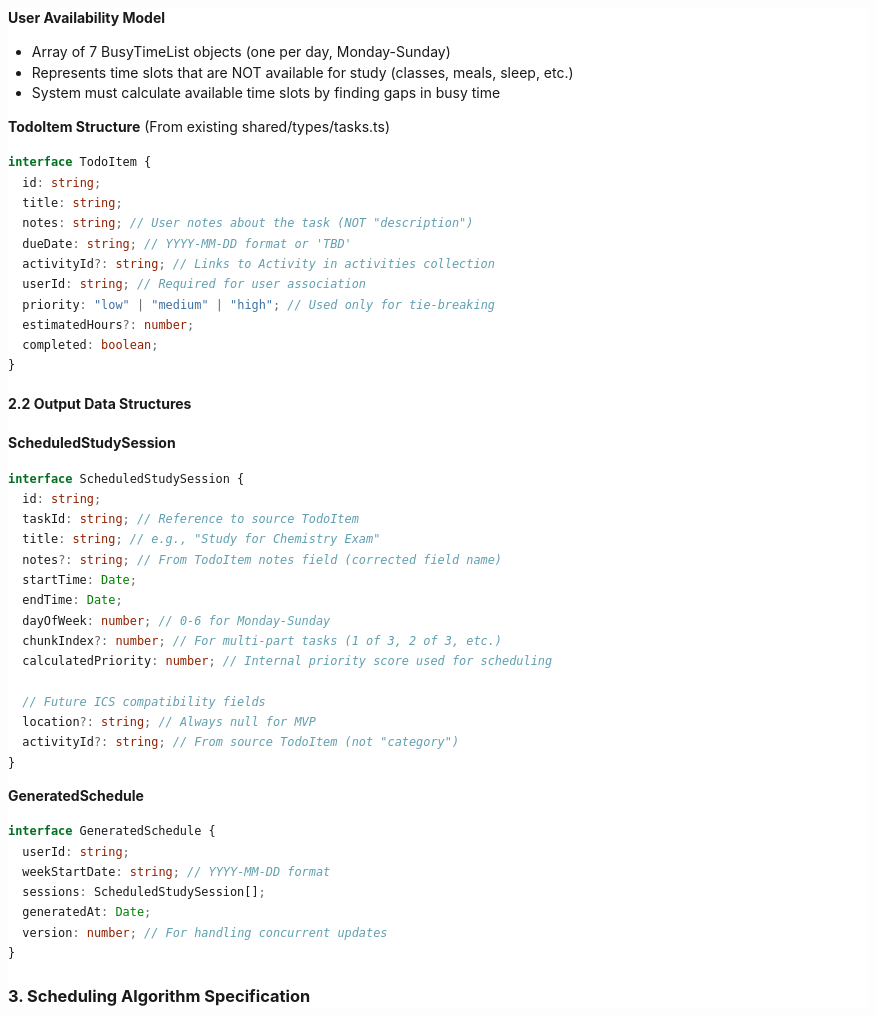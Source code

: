 **User Availability Model**
- Array of 7 BusyTimeList objects (one per day, Monday-Sunday)
- Represents time slots that are NOT available for study (classes, meals, sleep, etc.)
- System must calculate available time slots by finding gaps in busy time

**TodoItem Structure** (From existing shared/types/tasks.ts)
```typescript
interface TodoItem {
  id: string;
  title: string;
  notes: string; // User notes about the task (NOT "description")
  dueDate: string; // YYYY-MM-DD format or 'TBD'
  activityId?: string; // Links to Activity in activities collection
  userId: string; // Required for user association
  priority: "low" | "medium" | "high"; // Used only for tie-breaking
  estimatedHours?: number;
  completed: boolean;
}
```

#### 2.2 Output Data Structures

**ScheduledStudySession**
```typescript
interface ScheduledStudySession {
  id: string;
  taskId: string; // Reference to source TodoItem
  title: string; // e.g., "Study for Chemistry Exam"
  notes?: string; // From TodoItem notes field (corrected field name)
  startTime: Date;
  endTime: Date;
  dayOfWeek: number; // 0-6 for Monday-Sunday
  chunkIndex?: number; // For multi-part tasks (1 of 3, 2 of 3, etc.)
  calculatedPriority: number; // Internal priority score used for scheduling
  
  // Future ICS compatibility fields
  location?: string; // Always null for MVP
  activityId?: string; // From source TodoItem (not "category")
}
```

**GeneratedSchedule**
```typescript
interface GeneratedSchedule {
  userId: string;
  weekStartDate: string; // YYYY-MM-DD format
  sessions: ScheduledStudySession[];
  generatedAt: Date;
  version: number; // For handling concurrent updates
}
```

### 3. Scheduling Algorithm Specification
